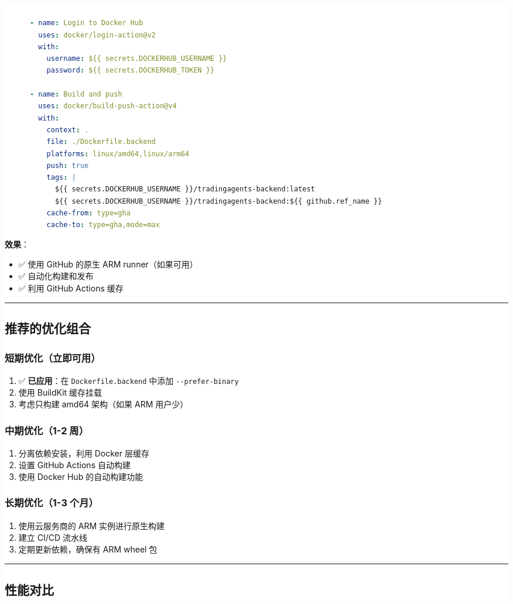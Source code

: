 ```yaml
      
      - name: Login to Docker Hub
        uses: docker/login-action@v2
        with:
          username: ${{ secrets.DOCKERHUB_USERNAME }}
          password: ${{ secrets.DOCKERHUB_TOKEN }}
      
      - name: Build and push
        uses: docker/build-push-action@v4
        with:
          context: .
          file: ./Dockerfile.backend
          platforms: linux/amd64,linux/arm64
          push: true
          tags: |
            ${{ secrets.DOCKERHUB_USERNAME }}/tradingagents-backend:latest
            ${{ secrets.DOCKERHUB_USERNAME }}/tradingagents-backend:${{ github.ref_name }}
          cache-from: type=gha
          cache-to: type=gha,mode=max
```

**效果**：
- ✅ 使用 GitHub 的原生 ARM runner（如果可用）
- ✅ 自动化构建和发布
- ✅ 利用 GitHub Actions 缓存

---

## 推荐的优化组合

### 短期优化（立即可用）

1. ✅ **已应用**：在 `Dockerfile.backend` 中添加 `--prefer-binary`
2. 使用 BuildKit 缓存挂载
3. 考虑只构建 amd64 架构（如果 ARM 用户少）

### 中期优化（1-2 周）

1. 分离依赖安装，利用 Docker 层缓存
2. 设置 GitHub Actions 自动构建
3. 使用 Docker Hub 的自动构建功能

### 长期优化（1-3 个月）

1. 使用云服务商的 ARM 实例进行原生构建
2. 建立 CI/CD 流水线
3. 定期更新依赖，确保有 ARM wheel 包

---

## 性能对比
